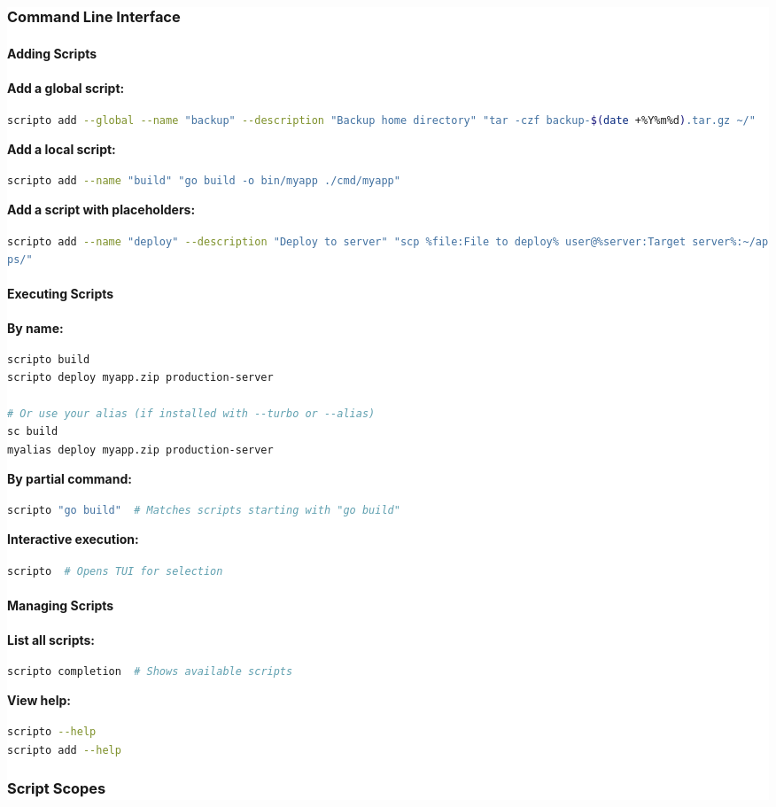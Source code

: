 ### Command Line Interface

#### Adding Scripts

**Add a global script:**
```bash
scripto add --global --name "backup" --description "Backup home directory" "tar -czf backup-$(date +%Y%m%d).tar.gz ~/"
```

**Add a local script:**
```bash
scripto add --name "build" "go build -o bin/myapp ./cmd/myapp"
```

**Add a script with placeholders:**
```bash
scripto add --name "deploy" --description "Deploy to server" "scp %file:File to deploy% user@%server:Target server%:~/apps/"
```

#### Executing Scripts

**By name:**
```bash
scripto build
scripto deploy myapp.zip production-server

# Or use your alias (if installed with --turbo or --alias)
sc build
myalias deploy myapp.zip production-server
```

**By partial command:**
```bash
scripto "go build"  # Matches scripts starting with "go build"
```

**Interactive execution:**
```bash
scripto  # Opens TUI for selection
```

#### Managing Scripts

**List all scripts:**
```bash
scripto completion  # Shows available scripts
```

**View help:**
```bash
scripto --help
scripto add --help
```

### Script Scopes
